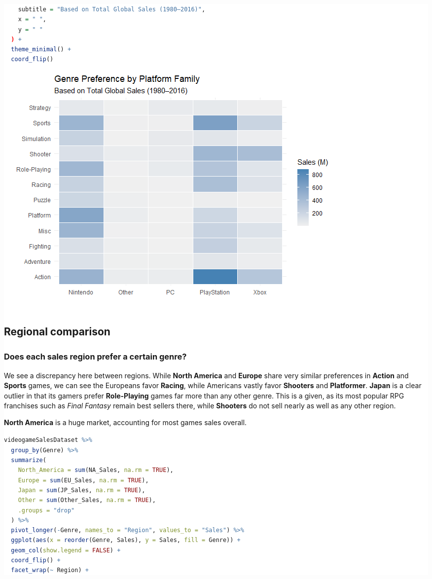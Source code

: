 ``` r
    subtitle = "Based on Total Global Sales (1980–2016)",
    x = " ",
    y = " "
  ) +
  theme_minimal() +
  coord_flip()
```

![](Rangel_analysis_data_viz_files/figure-html/unnamed-chunk-7-1.png)

## Regional comparison

### Does each sales region prefer a certain genre?

We see a discrepancy here between regions. While **North America** and **Europe** share very similar preferences in **Action** and **Sports** games, we can see the Europeans favor **Racing**, while Americans vastly favor **Shooters** and **Platformer**. **Japan** is a clear outlier in that its gamers prefer **Role-Playing** games far more than any other genre. This is a given, as its most popular RPG franchises such as *Final Fantasy* remain best sellers there, while **Shooters** do not sell nearly as well as any other region.

**North America** is a huge market, accounting for most games sales overall.



``` r
videogameSalesDataset %>%
  group_by(Genre) %>%
  summarize(
    North_America = sum(NA_Sales, na.rm = TRUE),
    Europe = sum(EU_Sales, na.rm = TRUE),
    Japan = sum(JP_Sales, na.rm = TRUE),
    Other = sum(Other_Sales, na.rm = TRUE),
    .groups = "drop"
  ) %>%
  pivot_longer(-Genre, names_to = "Region", values_to = "Sales") %>%
  ggplot(aes(x = reorder(Genre, Sales), y = Sales, fill = Genre)) +
  geom_col(show.legend = FALSE) +
  coord_flip() +
  facet_wrap(~ Region) +
```